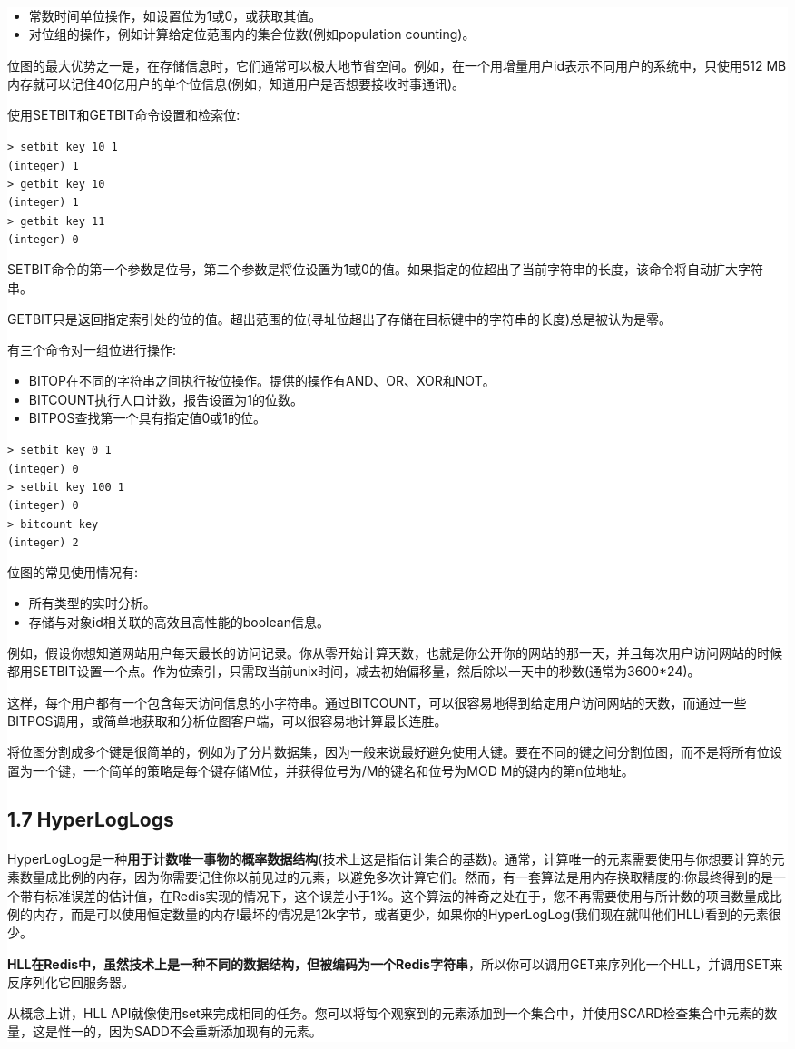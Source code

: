 - 常数时间单位操作，如设置位为1或0，或获取其值。
- 对位组的操作，例如计算给定位范围内的集合位数(例如population counting)。

位图的最大优势之一是，在存储信息时，它们通常可以极大地节省空间。例如，在一个用增量用户id表示不同用户的系统中，只使用512 MB内存就可以记住40亿用户的单个位信息(例如，知道用户是否想要接收时事通讯)。

使用SETBIT和GETBIT命令设置和检索位:

```shell
> setbit key 10 1
(integer) 1
> getbit key 10
(integer) 1
> getbit key 11
(integer) 0
```

SETBIT命令的第一个参数是位号，第二个参数是将位设置为1或0的值。如果指定的位超出了当前字符串的长度，该命令将自动扩大字符串。

GETBIT只是返回指定索引处的位的值。超出范围的位(寻址位超出了存储在目标键中的字符串的长度)总是被认为是零。

有三个命令对一组位进行操作:

- BITOP在不同的字符串之间执行按位操作。提供的操作有AND、OR、XOR和NOT。
- BITCOUNT执行人口计数，报告设置为1的位数。
- BITPOS查找第一个具有指定值0或1的位。

```shell
> setbit key 0 1
(integer) 0
> setbit key 100 1
(integer) 0
> bitcount key
(integer) 2
```

位图的常见使用情况有:

- 所有类型的实时分析。
- 存储与对象id相关联的高效且高性能的boolean信息。

例如，假设你想知道网站用户每天最长的访问记录。你从零开始计算天数，也就是你公开你的网站的那一天，并且每次用户访问网站的时候都用SETBIT设置一个点。作为位索引，只需取当前unix时间，减去初始偏移量，然后除以一天中的秒数(通常为3600*24)。

这样，每个用户都有一个包含每天访问信息的小字符串。通过BITCOUNT，可以很容易地得到给定用户访问网站的天数，而通过一些BITPOS调用，或简单地获取和分析位图客户端，可以很容易地计算最长连胜。

将位图分割成多个键是很简单的，例如为了分片数据集，因为一般来说最好避免使用大键。要在不同的键之间分割位图，而不是将所有位设置为一个键，一个简单的策略是每个键存储M位，并获得位号为/M的键名和位号为MOD M的键内的第n位地址。

## 1.7 HyperLogLogs

HyperLogLog是一种**用于计数唯一事物的概率数据结构**(技术上这是指估计集合的基数)。通常，计算唯一的元素需要使用与你想要计算的元素数量成比例的内存，因为你需要记住你以前见过的元素，以避免多次计算它们。然而，有一套算法是用内存换取精度的:你最终得到的是一个带有标准误差的估计值，在Redis实现的情况下，这个误差小于1%。这个算法的神奇之处在于，您不再需要使用与所计数的项目数量成比例的内存，而是可以使用恒定数量的内存!最坏的情况是12k字节，或者更少，如果你的HyperLogLog(我们现在就叫他们HLL)看到的元素很少。

**HLL在Redis中，虽然技术上是一种不同的数据结构，但被编码为一个Redis字符串**，所以你可以调用GET来序列化一个HLL，并调用SET来反序列化它回服务器。

从概念上讲，HLL API就像使用set来完成相同的任务。您可以将每个观察到的元素添加到一个集合中，并使用SCARD检查集合中元素的数量，这是惟一的，因为SADD不会重新添加现有的元素。
